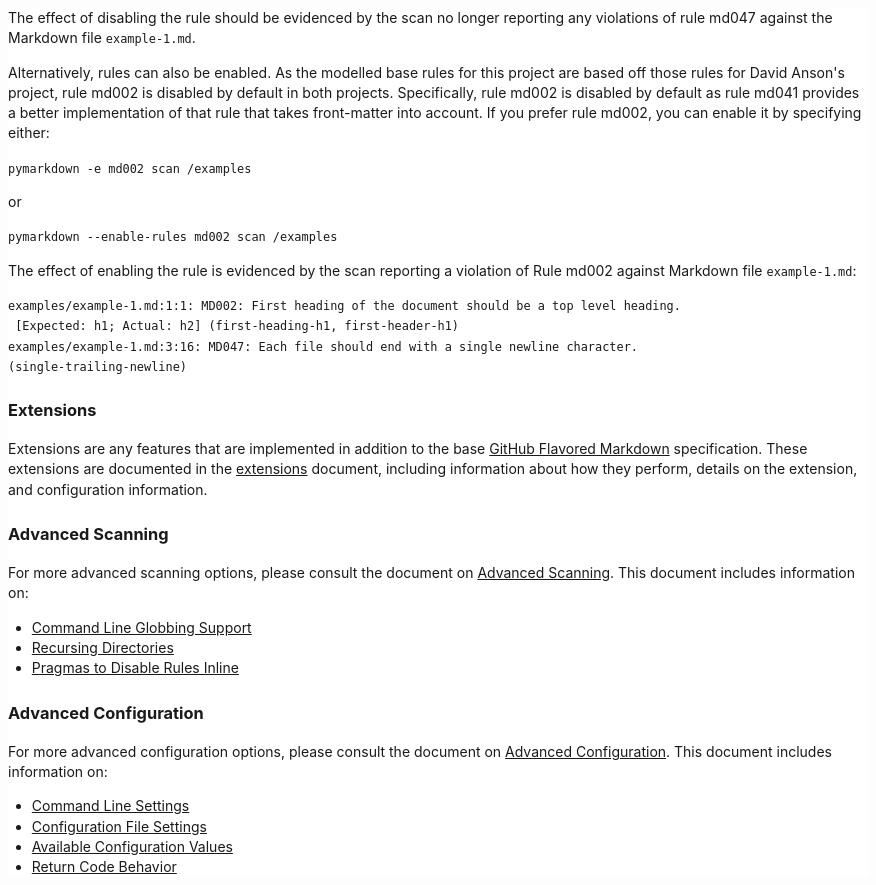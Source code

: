 The effect of disabling the rule should be evidenced by the scan no longer reporting
any violations of rule md047 against the Markdown file `example-1.md`.

Alternatively, rules can also be enabled.  As the modelled base rules for this
project are based off those rules for David Anson's project, rule md002 is disabled
by default in both projects.  Specifically, rule md002 is disabled by default as
rule md041 provides a better implementation of that rule that takes front-matter
into account.  If you prefer rule md002, you can enable it by specifying either:

```shell
pymarkdown -e md002 scan /examples
```

or

```shell
pymarkdown --enable-rules md002 scan /examples
```

The effect of enabling the rule is evidenced by the scan reporting a violation of
Rule md002 against Markdown file `example-1.md`:

```text
examples/example-1.md:1:1: MD002: First heading of the document should be a top level heading.
 [Expected: h1; Actual: h2] (first-heading-h1, first-header-h1)
examples/example-1.md:3:16: MD047: Each file should end with a single newline character.
(single-trailing-newline)
```

### Extensions

Extensions are any features that are implemented in addition to the base
[GitHub Flavored Markdown](https://github.github.com/gfm/) specification.
These extensions are documented in the [extensions](/docs/extensions.md)
document, including information about how they perform, details on the
extension, and configuration information.

### Advanced Scanning

For more advanced scanning options, please consult the document
on [Advanced Scanning](/docs/advanced_scanning.md).  This document includes information
on:

- [Command Line Globbing Support](/docs/advanced_scanning.md#glob-support)
- [Recursing Directories](/docs/advanced_scanning.md#recursing-directories)
- [Pragmas to Disable Rules Inline](/docs/advanced_scanning.md#pragmas)

### Advanced Configuration

For more advanced configuration options, please consult the document
on [Advanced Configuration](/docs/advanced_configuration.md).  This
document includes information on:

- [Command Line Settings](/docs/advanced_configuration.md#general-command-line-settings)
- [Configuration File Settings](/docs/advanced_configuration.md#command-line-configuration-file)
- [Available Configuration Values](/docs/advanced_configuration.md#available-configuration-values)
- [Return Code Behavior](/docs/advanced_configuration.md#changing-the-application-return-code-behavior)
